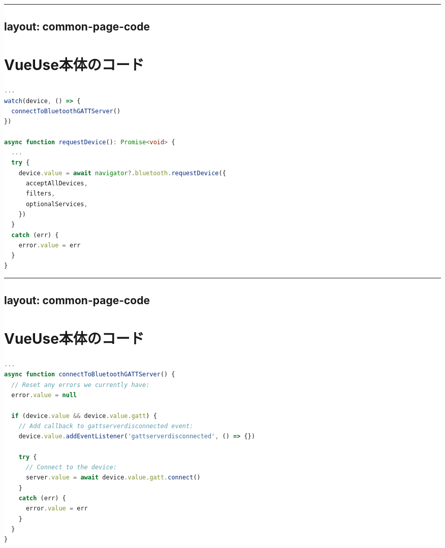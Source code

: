 

---
layout: common-page-code
---

# VueUse本体のコード

```ts
...
watch(device, () => {
  connectToBluetoothGATTServer()
})

async function requestDevice(): Promise<void> {
  ...
  try {
    device.value = await navigator?.bluetooth.requestDevice({
      acceptAllDevices,
      filters,
      optionalServices,
    })
  }
  catch (err) {
    error.value = err
  }
}
```



---
layout: common-page-code
---

# VueUse本体のコード

```ts
...
async function connectToBluetoothGATTServer() {
  // Reset any errors we currently have:
  error.value = null

  if (device.value && device.value.gatt) {
    // Add callback to gattserverdisconnected event:
    device.value.addEventListener('gattserverdisconnected', () => {})

    try {
      // Connect to the device:
      server.value = await device.value.gatt.connect()
    }
    catch (err) {
      error.value = err
    }
  }
}
```
